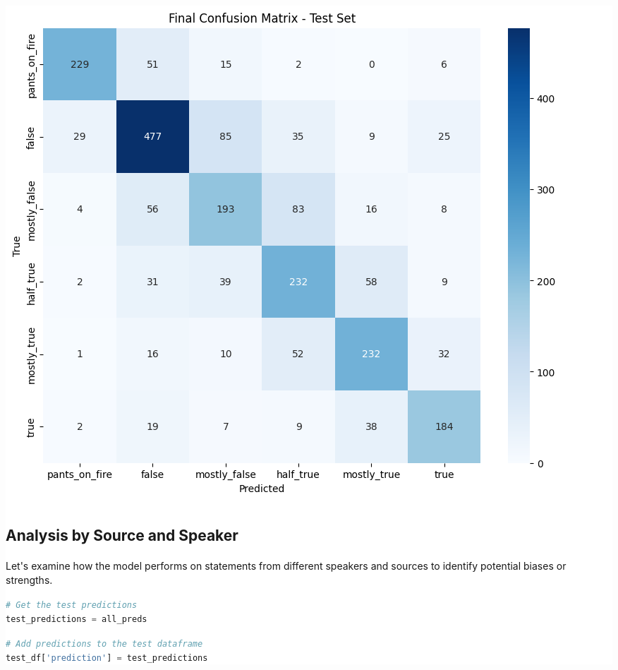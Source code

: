 ![png](output_57_0.png)
    


## Analysis by Source and Speaker

Let's examine how the model performs on statements from different speakers and sources to identify potential biases or strengths.


```python
# Get the test predictions
test_predictions = all_preds
```


```python
# Add predictions to the test dataframe
test_df['prediction'] = test_predictions
```
